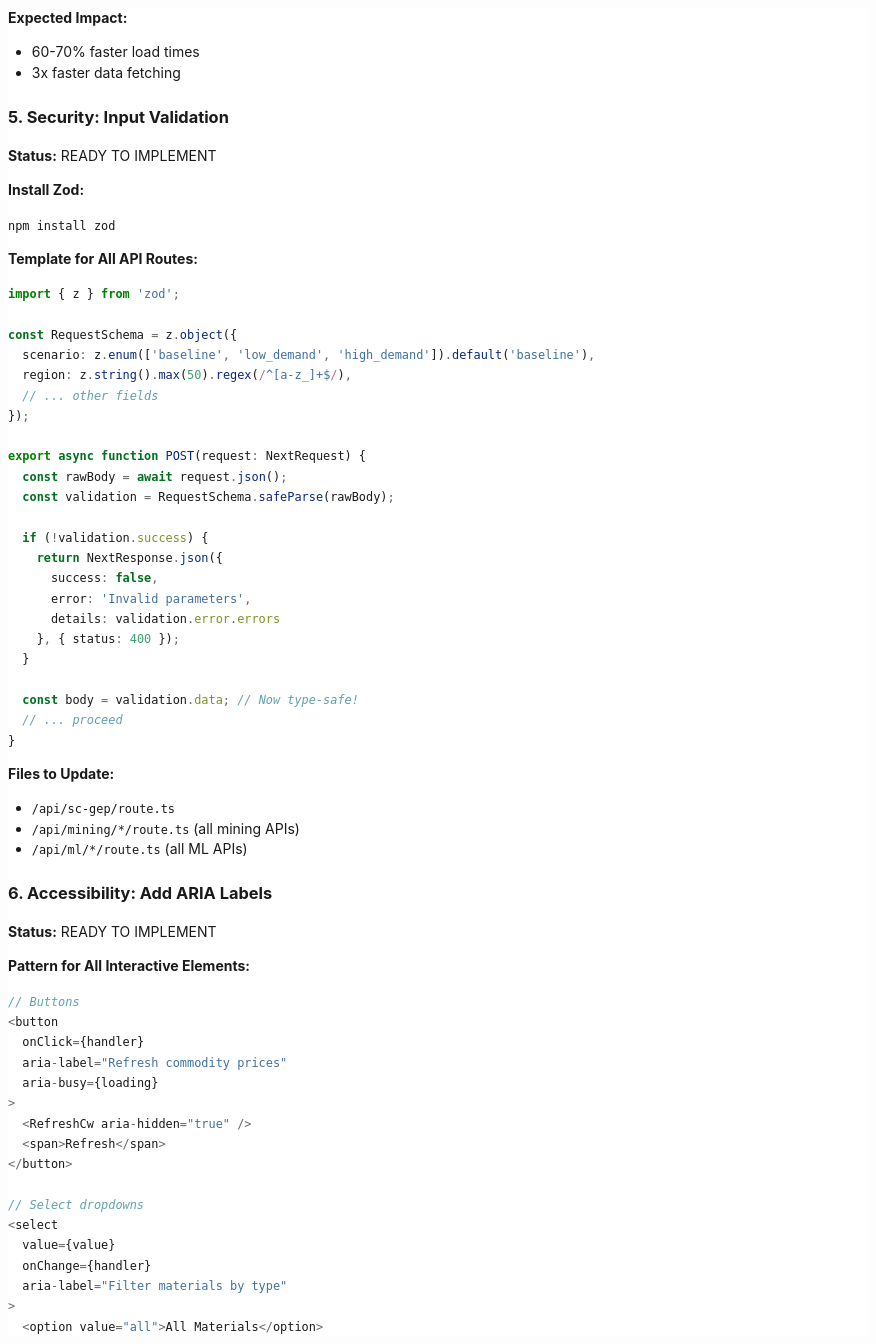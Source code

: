 **Expected Impact:**
- 60-70% faster load times
- 3x faster data fetching

### 5. Security: Input Validation
**Status:** READY TO IMPLEMENT

**Install Zod:**
```bash
npm install zod
```

**Template for All API Routes:**
```typescript
import { z } from 'zod';

const RequestSchema = z.object({
  scenario: z.enum(['baseline', 'low_demand', 'high_demand']).default('baseline'),
  region: z.string().max(50).regex(/^[a-z_]+$/),
  // ... other fields
});

export async function POST(request: NextRequest) {
  const rawBody = await request.json();
  const validation = RequestSchema.safeParse(rawBody);

  if (!validation.success) {
    return NextResponse.json({
      success: false,
      error: 'Invalid parameters',
      details: validation.error.errors
    }, { status: 400 });
  }

  const body = validation.data; // Now type-safe!
  // ... proceed
}
```

**Files to Update:**
- `/api/sc-gep/route.ts`
- `/api/mining/*/route.ts` (all mining APIs)
- `/api/ml/*/route.ts` (all ML APIs)

### 6. Accessibility: Add ARIA Labels
**Status:** READY TO IMPLEMENT

**Pattern for All Interactive Elements:**
```typescript
// Buttons
<button
  onClick={handler}
  aria-label="Refresh commodity prices"
  aria-busy={loading}
>
  <RefreshCw aria-hidden="true" />
  <span>Refresh</span>
</button>

// Select dropdowns
<select
  value={value}
  onChange={handler}
  aria-label="Filter materials by type"
>
  <option value="all">All Materials</option>
```